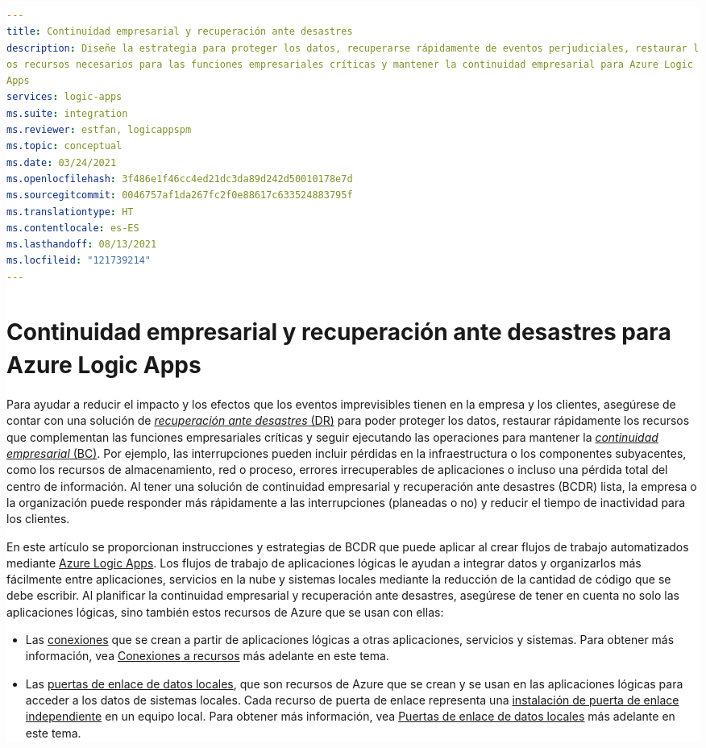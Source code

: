 ```yaml
---
title: Continuidad empresarial y recuperación ante desastres
description: Diseñe la estrategia para proteger los datos, recuperarse rápidamente de eventos perjudiciales, restaurar los recursos necesarios para las funciones empresariales críticas y mantener la continuidad empresarial para Azure Logic Apps
services: logic-apps
ms.suite: integration
ms.reviewer: estfan, logicappspm
ms.topic: conceptual
ms.date: 03/24/2021
ms.openlocfilehash: 3f486e1f46cc4ed21dc3da89d242d50010178e7d
ms.sourcegitcommit: 0046757af1da267fc2f0e88617c633524883795f
ms.translationtype: HT
ms.contentlocale: es-ES
ms.lasthandoff: 08/13/2021
ms.locfileid: "121739214"
---
```

# <a name="business-continuity-and-disaster-recovery-for-azure-logic-apps"></a>Continuidad empresarial y recuperación ante desastres para Azure Logic Apps

Para ayudar a reducir el impacto y los efectos que los eventos imprevisibles tienen en la empresa y los clientes, asegúrese de contar con una solución de [*recuperación ante desastres* (DR)](https://en.wikipedia.org/wiki/Disaster_recovery) para poder proteger los datos, restaurar rápidamente los recursos que complementan las funciones empresariales críticas y seguir ejecutando las operaciones para mantener la [*continuidad empresarial* (BC)](https://en.wikipedia.org/wiki/Business_continuity_planning). Por ejemplo, las interrupciones pueden incluir pérdidas en la infraestructura o los componentes subyacentes, como los recursos de almacenamiento, red o proceso, errores irrecuperables de aplicaciones o incluso una pérdida total del centro de información. Al tener una solución de continuidad empresarial y recuperación ante desastres (BCDR) lista, la empresa o la organización puede responder más rápidamente a las interrupciones (planeadas o no) y reducir el tiempo de inactividad para los clientes.

En este artículo se proporcionan instrucciones y estrategias de BCDR que puede aplicar al crear flujos de trabajo automatizados mediante [Azure Logic Apps](../logic-apps/logic-apps-overview.md). Los flujos de trabajo de aplicaciones lógicas le ayudan a integrar datos y organizarlos más fácilmente entre aplicaciones, servicios en la nube y sistemas locales mediante la reducción de la cantidad de código que se debe escribir. Al planificar la continuidad empresarial y recuperación ante desastres, asegúrese de tener en cuenta no solo las aplicaciones lógicas, sino también estos recursos de Azure que se usan con ellas:

* Las [conexiones](../connectors/apis-list.md) que se crean a partir de aplicaciones lógicas a otras aplicaciones, servicios y sistemas. Para obtener más información, vea [Conexiones a recursos](#resource-connections) más adelante en este tema.

* Las [puertas de enlace de datos locales](../logic-apps/logic-apps-gateway-connection.md), que son recursos de Azure que se crean y se usan en las aplicaciones lógicas para acceder a los datos de sistemas locales. Cada recurso de puerta de enlace representa una [instalación de puerta de enlace independiente](../logic-apps/logic-apps-gateway-install.md) en un equipo local. Para obtener más información, vea [Puertas de enlace de datos locales](#on-premises-data-gateways) más adelante en este tema.
